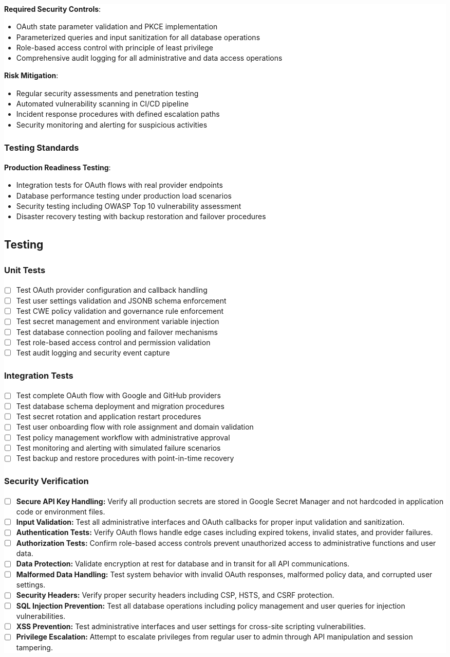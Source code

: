 **Required Security Controls**:
- OAuth state parameter validation and PKCE implementation
- Parameterized queries and input sanitization for all database operations
- Role-based access control with principle of least privilege
- Comprehensive audit logging for all administrative and data access operations

**Risk Mitigation**:
- Regular security assessments and penetration testing
- Automated vulnerability scanning in CI/CD pipeline
- Incident response procedures with defined escalation paths
- Security monitoring and alerting for suspicious activities

### Testing Standards
**Production Readiness Testing**:
- Integration tests for OAuth flows with real provider endpoints
- Database performance testing under production load scenarios
- Security testing including OWASP Top 10 vulnerability assessment
- Disaster recovery testing with backup restoration and failover procedures

## Testing

### Unit Tests
- [ ] Test OAuth provider configuration and callback handling
- [ ] Test user settings validation and JSONB schema enforcement
- [ ] Test CWE policy validation and governance rule enforcement
- [ ] Test secret management and environment variable injection
- [ ] Test database connection pooling and failover mechanisms
- [ ] Test role-based access control and permission validation
- [ ] Test audit logging and security event capture

### Integration Tests
- [ ] Test complete OAuth flow with Google and GitHub providers
- [ ] Test database schema deployment and migration procedures
- [ ] Test secret rotation and application restart procedures
- [ ] Test user onboarding flow with role assignment and domain validation
- [ ] Test policy management workflow with administrative approval
- [ ] Test monitoring and alerting with simulated failure scenarios
- [ ] Test backup and restore procedures with point-in-time recovery

### Security Verification
- [ ] **Secure API Key Handling:** Verify all production secrets are stored in Google Secret Manager and not hardcoded in application code or environment files.
- [ ] **Input Validation:** Test all administrative interfaces and OAuth callbacks for proper input validation and sanitization.
- [ ] **Authentication Tests:** Verify OAuth flows handle edge cases including expired tokens, invalid states, and provider failures.
- [ ] **Authorization Tests:** Confirm role-based access controls prevent unauthorized access to administrative functions and user data.
- [ ] **Data Protection:** Validate encryption at rest for database and in transit for all API communications.
- [ ] **Malformed Data Handling:** Test system behavior with invalid OAuth responses, malformed policy data, and corrupted user settings.
- [ ] **Security Headers:** Verify proper security headers including CSP, HSTS, and CSRF protection.
- [ ] **SQL Injection Prevention:** Test all database operations including policy management and user queries for injection vulnerabilities.
- [ ] **XSS Prevention:** Test administrative interfaces and user settings for cross-site scripting vulnerabilities.
- [ ] **Privilege Escalation:** Attempt to escalate privileges from regular user to admin through API manipulation and session tampering.
